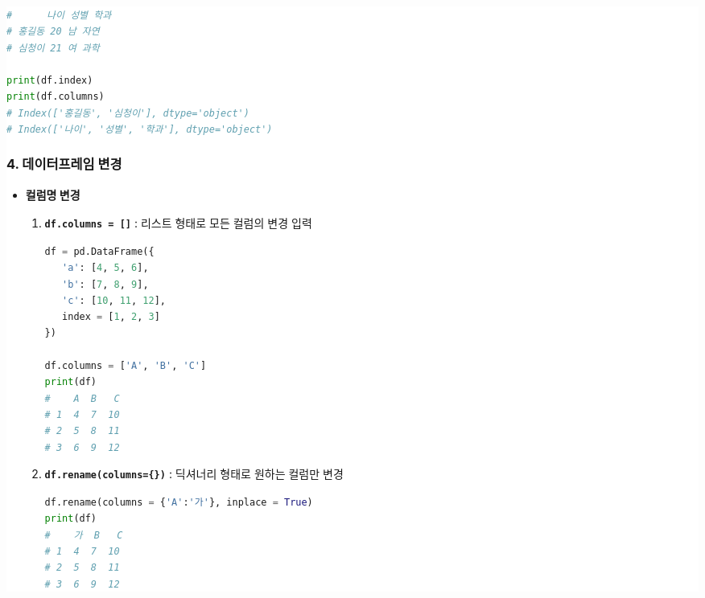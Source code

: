   ```python
  #      나이 성별 학과
  # 홍길동 20 남 자연
  # 심청이 21 여 과학

  print(df.index)
  print(df.columns)
  # Index(['홍길동', '심청이'], dtype='object')
  # Index(['나이', '성별', '학과'], dtype='object')
  ```

### 4. 데이터프레임 변경

- **컬럼명 변경**

  1. **`df.columns = []`** : 리스트 형태로 모든 컬럼의 변경 입력

     ```python
     df = pd.DataFrame({
     	'a': [4, 5, 6],
     	'b': [7, 8, 9],
     	'c': [10, 11, 12],
     	index = [1, 2, 3]
     })

     df.columns = ['A', 'B', 'C']
     print(df)
     #    A  B   C
     # 1  4  7  10
     # 2  5  8  11
     # 3  6  9  12
     ```

  2. **`df.rename(columns={})`** : 딕셔너리 형태로 원하는 컬럼만 변경

     ```python
     df.rename(columns = {'A':'가'}, inplace = True)
     print(df)
     #    가  B   C
     # 1  4  7  10
     # 2  5  8  11
     # 3  6  9  12
     ```
